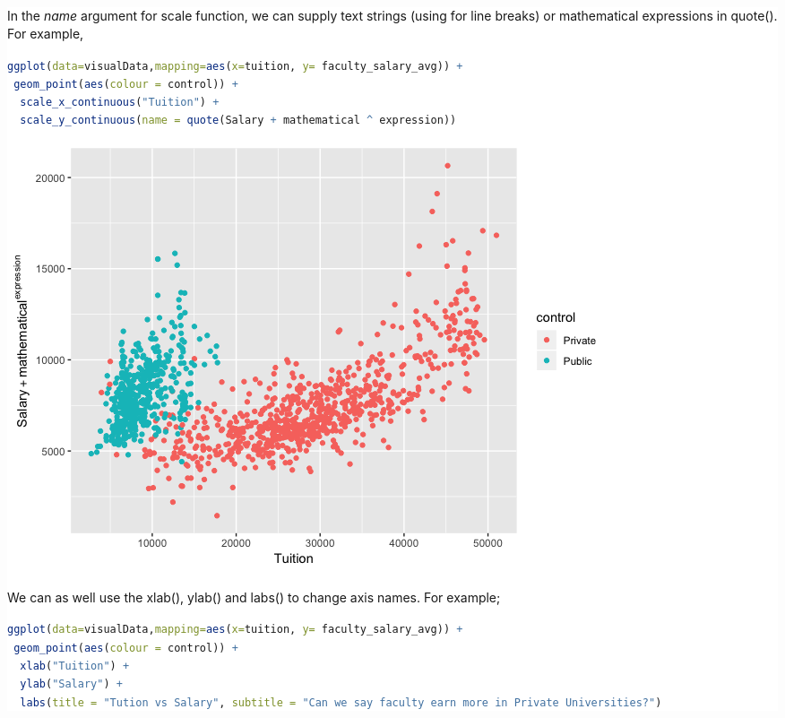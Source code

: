 In the *name* argument for scale function, we can supply text strings (using for line breaks) or mathematical expressions in quote(). For example,

``` r
ggplot(data=visualData,mapping=aes(x=tuition, y= faculty_salary_avg)) +
 geom_point(aes(colour = control)) +
  scale_x_continuous("Tuition") +
  scale_y_continuous(name = quote(Salary + mathematical ^ expression)) 
```

![unnamed-chunk-7-1.png](/img/2018-09-08-ggplot2_files/figure-markdown_github/unnamed-chunk-7-1.png)

We can as well use the xlab(), ylab() and labs() to change axis names. For example;

``` r
ggplot(data=visualData,mapping=aes(x=tuition, y= faculty_salary_avg)) +
 geom_point(aes(colour = control)) +
  xlab("Tuition") +
  ylab("Salary") +
  labs(title = "Tution vs Salary", subtitle = "Can we say faculty earn more in Private Universities?")
```
